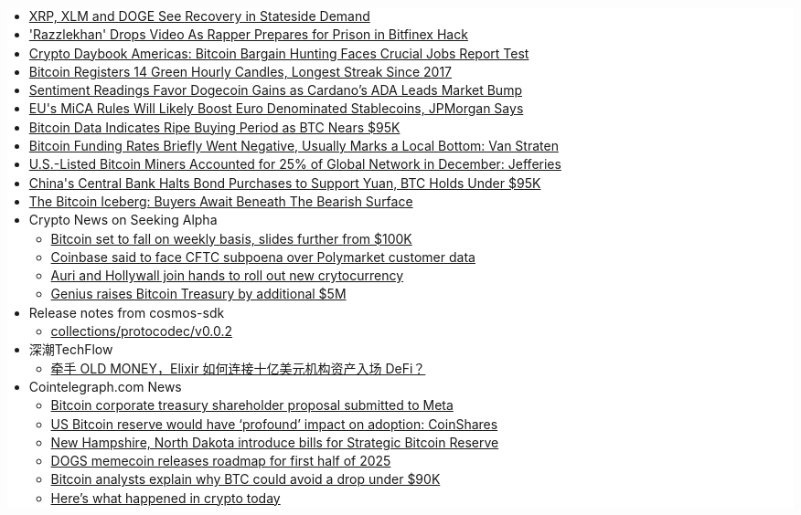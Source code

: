   - [XRP, XLM and DOGE See Recovery in Stateside Demand](https://www.coindesk.com/markets/2025/01/10/xrp-xlm-and-doge-see-recovery-in-stateside-demand)
  - ['Razzlekhan' Drops Video As Rapper Prepares for Prison in Bitfinex Hack](https://www.coindesk.com/policy/2025/01/09/razzlekhan-drops-video-as-rapper-prepares-for-prison-in-bitfinex-hack)
  - [Crypto Daybook Americas: Bitcoin Bargain Hunting Faces Crucial Jobs Report Test](https://www.coindesk.com/daybook-us/2025/01/10/crypto-daybook-americas-bitcoin-bargain-hunting-faces-crucial-jobs-report-test)
  - [Bitcoin Registers 14 Green Hourly Candles, Longest Streak Since 2017](https://www.coindesk.com/markets/2025/01/10/bitcoin-registers-14-green-hourly-candles-longest-streak-since-2017)
  - [Sentiment Readings Favor Dogecoin Gains as Cardano’s ADA Leads Market Bump](https://www.coindesk.com/markets/2025/01/10/sentiment-readings-favor-dogecoin-gains-as-cardano-s-ada-leads-market-bump)
  - [EU's MiCA Rules Will Likely Boost Euro Denominated Stablecoins, JPMorgan Says](https://www.coindesk.com/markets/2025/01/10/eus-mi-ca-rules-will-likely-boost-euro-denominated-stablecoins-jp-morgan-says)
  - [Bitcoin Data Indicates Ripe Buying Period as BTC Nears $95K](https://www.coindesk.com/markets/2025/01/10/bitcoin-data-indicates-ripe-buying-period-as-btc-nears-95-k)
  - [Bitcoin Funding Rates Briefly Went Negative, Usually Marks a Local Bottom: Van Straten](https://www.coindesk.com/markets/2025/01/10/bitcoin-funding-rates-briefly-went-negative-usually-marks-a-local-bottom-van-straten)
  - [U.S.-Listed Bitcoin Miners Accounted for 25% of Global Network in December: Jefferies](https://www.coindesk.com/markets/2025/01/10/u-s-listed-bitcoin-miners-accounted-for-25-of-global-network-in-december-jefferies)
  - [China's Central Bank Halts Bond Purchases to Support Yuan, BTC Holds Under $95K](https://www.coindesk.com/markets/2025/01/10/chinas-central-bank-halts-bond-purchases-to-support-yuan)
  - [The Bitcoin Iceberg: Buyers Await Beneath The Bearish Surface](https://www.coindesk.com/markets/2025/01/10/the-bitcoin-iceberg-buyers-await-beneath-the-bearish-surface)
- Crypto News on Seeking Alpha
  - [Bitcoin set to fall on weekly basis, slides further from $100K](https://seekingalpha.com/news/4394178-bitcoin-set-to-fall-xx-on-weekly-basis-slides-further-from-100k?utm_source=feed_news_crypto&utm_medium=referral&feed_item_type=news)
  - [Coinbase said to face CFTC subpoena over Polymarket customer data](https://seekingalpha.com/news/4394167-coinbase-said-to-face-cftc-subpoena-for-polymarket-customer-data?utm_source=feed_news_crypto&utm_medium=referral&feed_item_type=news)
  - [Auri and Hollywall join hands to roll out new crytocurrency](https://seekingalpha.com/news/4394108-auri-and-hollywall-join-hans-to-roll-out-new-crytocurrency?utm_source=feed_news_crypto&utm_medium=referral&feed_item_type=news)
  - [Genius raises Bitcoin Treasury by additional $5M](https://seekingalpha.com/news/4394076-genius-raises-bitcoin-treasury-by-additional-5m?utm_source=feed_news_crypto&utm_medium=referral&feed_item_type=news)
- Release notes from cosmos-sdk
  - [collections/protocodec/v0.0.2](https://github.com/cosmos/cosmos-sdk/releases/tag/collections%2Fprotocodec%2Fv0.0.2)
- 深潮TechFlow
  - [牵手 OLD MONEY，Elixir 如何连接十亿美元机构资产入场 DeFi？](https://techflowpost.mirror.xyz/laOhZ-ybbysl6jK2qSG7CFPiy8nBUBHy-DKYwBrkIKk)
- Cointelegraph.com News
  - [Bitcoin corporate treasury shareholder proposal submitted to Meta](https://cointelegraph.com/news/bitcoin-corporate-treasury-proposal-meta?utm_source=rss_feed&utm_medium=rss&utm_campaign=rss_partner_inbound)
  - [US Bitcoin reserve would have ‘profound’ impact on adoption: CoinShares](https://cointelegraph.com/news/us-bitcoin-reserve-profound-impact-adoption-coinshares?utm_source=rss_feed&utm_medium=rss&utm_campaign=rss_partner_inbound)
  - [New Hampshire, North Dakota introduce bills for Strategic Bitcoin Reserve](https://cointelegraph.com/news/new-hampshire-north-dakota-strategic-bitcoin-reserve-bills?utm_source=rss_feed&utm_medium=rss&utm_campaign=rss_partner_inbound)
  - [DOGS memecoin releases roadmap for first half of 2025](https://cointelegraph.com/news/dogs-memecoin-roadmap-first-half-2025?utm_source=rss_feed&utm_medium=rss&utm_campaign=rss_partner_inbound)
  - [Bitcoin analysts explain why BTC could avoid a drop under $90K](https://cointelegraph.com/news/bitcoin-analysts-explain-why-btc-could-avoid-a-drop-under-90-k?utm_source=rss_feed&utm_medium=rss&utm_campaign=rss_partner_inbound)
  - [Here’s what happened in crypto today](https://cointelegraph.com/news/what-happened-in-crypto-today?utm_source=rss_feed&utm_medium=rss&utm_campaign=rss_partner_inbound)